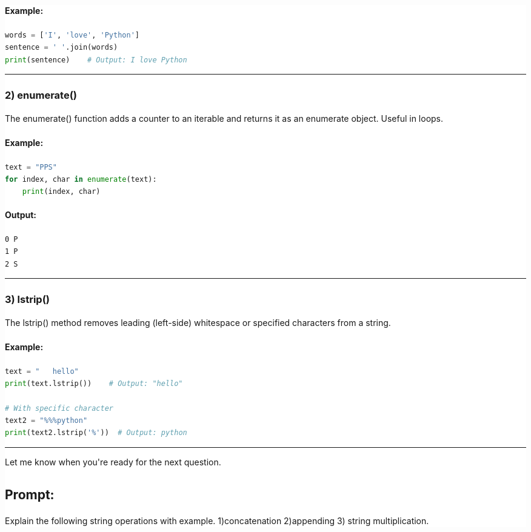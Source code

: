 #### Example:

```python
words = ['I', 'love', 'Python']
sentence = ' '.join(words)
print(sentence)    # Output: I love Python
```

* * *

### 2) enumerate()

The enumerate() function adds a counter to an iterable and returns it as an enumerate object. Useful in loops.

#### Example:

```python
text = "PPS"
for index, char in enumerate(text):
    print(index, char)
```

#### Output:

```
0 P  
1 P  
2 S
```

* * *

### 3) lstrip()

The lstrip() method removes leading (left-side) whitespace or specified characters from a string.

#### Example:

```python
text = "   hello"
print(text.lstrip())    # Output: "hello"

# With specific character
text2 = "%%%python"
print(text2.lstrip('%'))  # Output: python
```

* * *

Let me know when you're ready for the next question.

## Prompt:
Explain the following string operations with example. 1)concatenation 2)appending 3) string multiplication.
